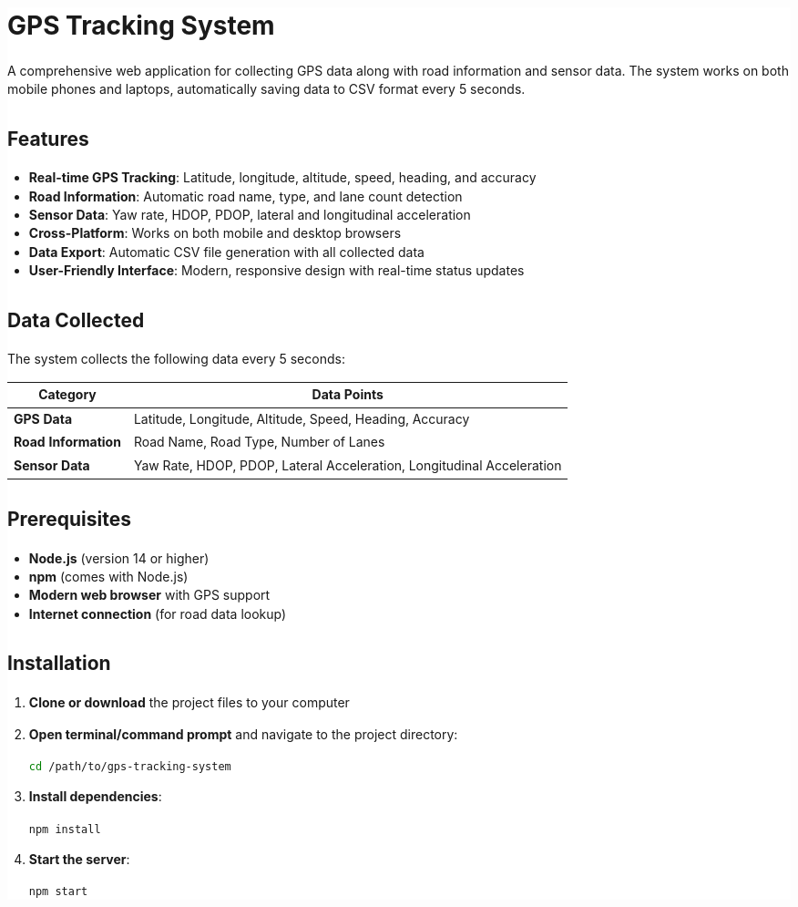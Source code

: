 # GPS Tracking System

A comprehensive web application for collecting GPS data along with road information and sensor data. The system works on both mobile phones and laptops, automatically saving data to CSV format every 5 seconds.

## Features

- **Real-time GPS Tracking**: Latitude, longitude, altitude, speed, heading, and accuracy
- **Road Information**: Automatic road name, type, and lane count detection
- **Sensor Data**: Yaw rate, HDOP, PDOP, lateral and longitudinal acceleration
- **Cross-Platform**: Works on both mobile and desktop browsers
- **Data Export**: Automatic CSV file generation with all collected data
- **User-Friendly Interface**: Modern, responsive design with real-time status updates

## Data Collected

The system collects the following data every 5 seconds:

| Category | Data Points |
|----------|-------------|
| **GPS Data** | Latitude, Longitude, Altitude, Speed, Heading, Accuracy |
| **Road Information** | Road Name, Road Type, Number of Lanes |
| **Sensor Data** | Yaw Rate, HDOP, PDOP, Lateral Acceleration, Longitudinal Acceleration |

## Prerequisites

- **Node.js** (version 14 or higher)
- **npm** (comes with Node.js)
- **Modern web browser** with GPS support
- **Internet connection** (for road data lookup)

## Installation

1. **Clone or download** the project files to your computer

2. **Open terminal/command prompt** and navigate to the project directory:
   ```bash
   cd /path/to/gps-tracking-system
   ```

3. **Install dependencies**:
   ```bash
   npm install
   ```

4. **Start the server**:
   ```bash
   npm start
   ```
